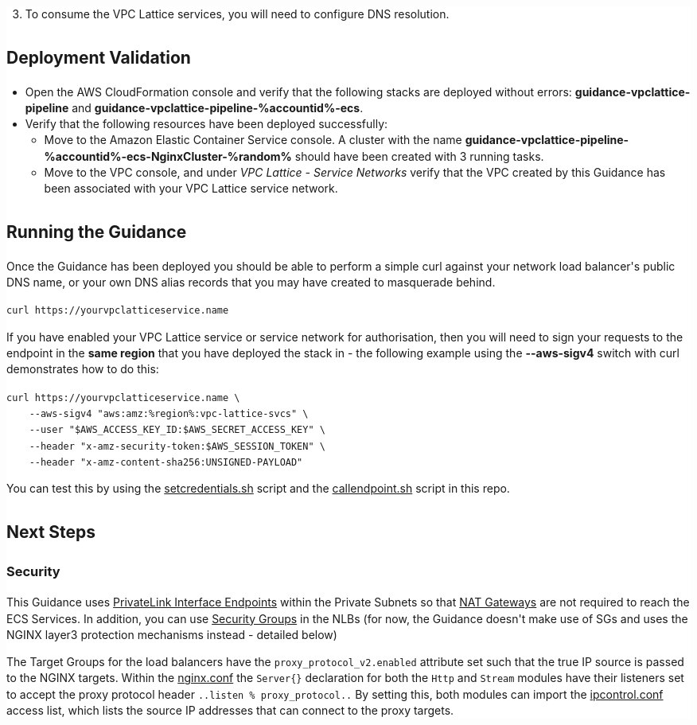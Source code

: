 3. To consume the VPC Lattice services, you will need to configure DNS resolution.

## Deployment Validation

* Open the AWS CloudFormation console and verify that the following stacks are deployed without errors: **guidance-vpclattice-pipeline** and **guidance-vpclattice-pipeline-%accountid%-ecs**.
* Verify that the following resources have been deployed successfully:
    * Move to the Amazon Elastic Container Service console. A cluster with the name **guidance-vpclattice-pipeline-%accountid%-ecs-NginxCluster-%random%** should have been created with 3 running tasks.
    * Move to the VPC console, and under *VPC Lattice - Service Networks* verify that the VPC created by this Guidance has been associated with your VPC Lattice service network. 

## Running the Guidance

Once the Guidance has been deployed you should be able to perform a simple curl against your network load balancer's public DNS name, or your own DNS alias records that you may have created to masquerade behind. 

```
curl https://yourvpclatticeservice.name
```

If you have enabled your VPC Lattice service or service network for authorisation, then you will need to sign your requests to the endpoint in the **same region** that you have deployed the stack in -  the following example using the **--aws-sigv4** switch with curl demonstrates how to do this:

```
curl https://yourvpclatticeservice.name \
    --aws-sigv4 "aws:amz:%region%:vpc-lattice-svcs" \
    --user "$AWS_ACCESS_KEY_ID:$AWS_SECRET_ACCESS_KEY" \
    --header "x-amz-security-token:$AWS_SESSION_TOKEN" \
    --header "x-amz-content-sha256:UNSIGNED-PAYLOAD"
```

You can test this by using the [setcredentials.sh](./scripts/setcredentials.sh) script and the [callendpoint.sh](./scripts/callendpoint.sh) script in this repo.

## Next Steps

### Security

This Guidance uses [PrivateLink Interface Endpoints](https://docs.aws.amazon.com/vpc/latest/privatelink/create-interface-endpoint.html) within the Private Subnets so that [NAT Gateways](https://docs.aws.amazon.com/vpc/latest/userguide/vpc-nat-gateway.html) are not required to reach the ECS Services. In addition, you can use [Security Groups](https://docs.aws.amazon.com/elasticloadbalancing/latest/network/load-balancer-security-groups.html) in the NLBs (for now, the Guidance doesn't make use of SGs and uses the NGINX layer3 protection mechanisms instead - detailed below)

The Target Groups for the load balancers have the `proxy_protocol_v2.enabled` attribute set such that the true IP source is passed to the NGINX targets. Within the [nginx.conf](/Dockerfiles/nginx/nginx.conf) the `Server{}` declaration for both the `Http` and `Stream` modules have their listeners set to accept the proxy protocol header `..listen % proxy_protocol..` By setting this, both modules can import the [ipcontrol.conf](/Dockerfiles/nginx/ipcontrol.conf) access list, which lists the source IP addresses that can connect to the proxy targets.
